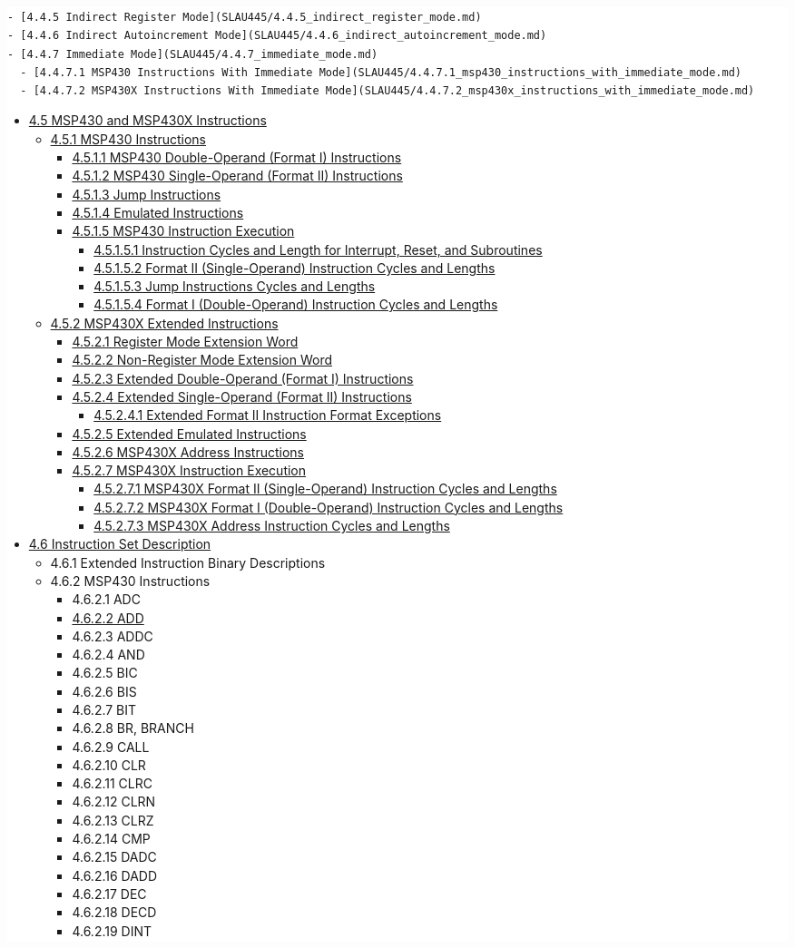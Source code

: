     - [4.4.5 Indirect Register Mode](SLAU445/4.4.5_indirect_register_mode.md)
    - [4.4.6 Indirect Autoincrement Mode](SLAU445/4.4.6_indirect_autoincrement_mode.md)
    - [4.4.7 Immediate Mode](SLAU445/4.4.7_immediate_mode.md)
      - [4.4.7.1 MSP430 Instructions With Immediate Mode](SLAU445/4.4.7.1_msp430_instructions_with_immediate_mode.md)
      - [4.4.7.2 MSP430X Instructions With Immediate Mode](SLAU445/4.4.7.2_msp430x_instructions_with_immediate_mode.md)
  - [4.5 MSP430 and MSP430X Instructions](SLAU445/4.5_msp430_and_msp430x_instructions.md)
    - [4.5.1 MSP430 Instructions](SLAU445/4.5.1_msp430_instructions.md)
      - [4.5.1.1 MSP430 Double-Operand (Format I) Instructions](SLAU445/4.5.1.1_msp430_double-operand_\(format_i\)_instructions.md)
      - [4.5.1.2 MSP430 Single-Operand (Format II) Instructions](SLAU445/4.5.1.2_msp430_single-operand_\(format_ii\)_instructions.md)
      - [4.5.1.3 Jump Instructions](SLAU445/4.5.1.3_jump_instructions.md)
      - [4.5.1.4 Emulated Instructions](SLAU445/4.5.1.4_emulated_instructions.md)
      - [4.5.1.5 MSP430 Instruction Execution](SLAU445/4.5.1.5_msp430_instruction_execution.md)
        - [4.5.1.5.1 Instruction Cycles and Length for Interrupt, Reset, and Subroutines](SLAU445/4.5.1.5.1_instruction_cycles_and_length_for_interrupt_reset_and_subroutines.md)
        - [4.5.1.5.2 Format II (Single-Operand) Instruction Cycles and Lengths](SLAU445/format_ii_\(single-operand\)_instruction_cycles_and_lengths.md)
        - [4.5.1.5.3 Jump Instructions Cycles and Lengths](SLAU445/4.5.1.5.3_jump_instructions_cycles_and_lengths.md)
        - [4.5.1.5.4 Format I (Double-Operand) Instruction Cycles and Lengths](SLAU445/4.5.1.5.4_format_i\(double-operand\)_instruction_cycles_and_lengths.md)
    - [4.5.2 MSP430X Extended Instructions](SLAU445/4.5.2_msp430x_extended_instructions.md)
      - [4.5.2.1 Register Mode Extension Word](SLAU445/4.5.2.1_register_mode_extension_word.md)
      - [4.5.2.2 Non-Register Mode Extension Word](SLAU445/4.5.2.2_non-register_mode_extension_word.md)
      - [4.5.2.3 Extended Double-Operand (Format I) Instructions](SLAU445/4.5.2.3_extended_double-operand_\(format_i\)_instructions.md)
      - [4.5.2.4 Extended Single-Operand (Format II) Instructions](SLAU445/4.5.2.4_extended_single-operand_\(format_ii\)instructions.md)
        - [4.5.2.4.1 Extended Format II Instruction Format Exceptions](SLAU445/4.5.2.4.1_extended_format_ii_instruction_format_exceptions.md)
      - [4.5.2.5 Extended Emulated Instructions](SLAU445/4.5.2.5_extended_emulated_instructions.md)
      - [4.5.2.6 MSP430X Address Instructions](SLAU445/4.5.2.6_msp430x_address_instructions.md)
      - [4.5.2.7 MSP430X Instruction Execution](SLAU445/4.5.2.7_msp430x_instruction_execution.md)
        - [4.5.2.7.1 MSP430X Format II (Single-Operand) Instruction Cycles and Lengths](SLAU445/4.5.2.7.1_msp430x_format_ii_\(single-operand\)_instruction_cycles_and_lengths.md)
        - [4.5.2.7.2 MSP430X Format I (Double-Operand) Instruction Cycles and Lengths](SLAU445/4.5.2.7.2_msp430x_format_i_\(double-operand\)_instruction_cycles_and_lengths.md)
        - [4.5.2.7.3 MSP430X Address Instruction Cycles and Lengths](SLAU445/4.5.2.7.3_msp430x_address_instruction_cycles_and_lengths.md)
  - [4.6 Instruction Set Description](SLAU445/4.6_instruction_set_description.md)
    - 4.6.1 Extended Instruction Binary Descriptions
    - 4.6.2 MSP430 Instructions
      - 4.6.2.1 ADC
      - [4.6.2.2 ADD](SLAU445/4.6.2.2_add.md)
      - 4.6.2.3 ADDC
      - 4.6.2.4 AND
      - 4.6.2.5 BIC
      - 4.6.2.6 BIS
      - 4.6.2.7 BIT
      - 4.6.2.8 BR, BRANCH
      - 4.6.2.9 CALL
      - 4.6.2.10 CLR
      - 4.6.2.11 CLRC
      - 4.6.2.12 CLRN
      - 4.6.2.13 CLRZ
      - 4.6.2.14 CMP
      - 4.6.2.15 DADC
      - 4.6.2.16 DADD
      - 4.6.2.17 DEC
      - 4.6.2.18 DECD
      - 4.6.2.19 DINT